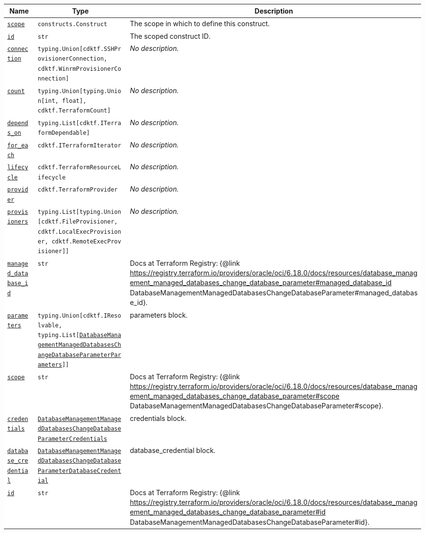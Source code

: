 | **Name** | **Type** | **Description** |
| --- | --- | --- |
| <code><a href="#rhizo-co-terraform-provider-oci.databaseManagementManagedDatabasesChangeDatabaseParameter.DatabaseManagementManagedDatabasesChangeDatabaseParameter.Initializer.parameter.scope">scope</a></code> | <code>constructs.Construct</code> | The scope in which to define this construct. |
| <code><a href="#rhizo-co-terraform-provider-oci.databaseManagementManagedDatabasesChangeDatabaseParameter.DatabaseManagementManagedDatabasesChangeDatabaseParameter.Initializer.parameter.id">id</a></code> | <code>str</code> | The scoped construct ID. |
| <code><a href="#rhizo-co-terraform-provider-oci.databaseManagementManagedDatabasesChangeDatabaseParameter.DatabaseManagementManagedDatabasesChangeDatabaseParameter.Initializer.parameter.connection">connection</a></code> | <code>typing.Union[cdktf.SSHProvisionerConnection, cdktf.WinrmProvisionerConnection]</code> | *No description.* |
| <code><a href="#rhizo-co-terraform-provider-oci.databaseManagementManagedDatabasesChangeDatabaseParameter.DatabaseManagementManagedDatabasesChangeDatabaseParameter.Initializer.parameter.count">count</a></code> | <code>typing.Union[typing.Union[int, float], cdktf.TerraformCount]</code> | *No description.* |
| <code><a href="#rhizo-co-terraform-provider-oci.databaseManagementManagedDatabasesChangeDatabaseParameter.DatabaseManagementManagedDatabasesChangeDatabaseParameter.Initializer.parameter.dependsOn">depends_on</a></code> | <code>typing.List[cdktf.ITerraformDependable]</code> | *No description.* |
| <code><a href="#rhizo-co-terraform-provider-oci.databaseManagementManagedDatabasesChangeDatabaseParameter.DatabaseManagementManagedDatabasesChangeDatabaseParameter.Initializer.parameter.forEach">for_each</a></code> | <code>cdktf.ITerraformIterator</code> | *No description.* |
| <code><a href="#rhizo-co-terraform-provider-oci.databaseManagementManagedDatabasesChangeDatabaseParameter.DatabaseManagementManagedDatabasesChangeDatabaseParameter.Initializer.parameter.lifecycle">lifecycle</a></code> | <code>cdktf.TerraformResourceLifecycle</code> | *No description.* |
| <code><a href="#rhizo-co-terraform-provider-oci.databaseManagementManagedDatabasesChangeDatabaseParameter.DatabaseManagementManagedDatabasesChangeDatabaseParameter.Initializer.parameter.provider">provider</a></code> | <code>cdktf.TerraformProvider</code> | *No description.* |
| <code><a href="#rhizo-co-terraform-provider-oci.databaseManagementManagedDatabasesChangeDatabaseParameter.DatabaseManagementManagedDatabasesChangeDatabaseParameter.Initializer.parameter.provisioners">provisioners</a></code> | <code>typing.List[typing.Union[cdktf.FileProvisioner, cdktf.LocalExecProvisioner, cdktf.RemoteExecProvisioner]]</code> | *No description.* |
| <code><a href="#rhizo-co-terraform-provider-oci.databaseManagementManagedDatabasesChangeDatabaseParameter.DatabaseManagementManagedDatabasesChangeDatabaseParameter.Initializer.parameter.managedDatabaseId">managed_database_id</a></code> | <code>str</code> | Docs at Terraform Registry: {@link https://registry.terraform.io/providers/oracle/oci/6.18.0/docs/resources/database_management_managed_databases_change_database_parameter#managed_database_id DatabaseManagementManagedDatabasesChangeDatabaseParameter#managed_database_id}. |
| <code><a href="#rhizo-co-terraform-provider-oci.databaseManagementManagedDatabasesChangeDatabaseParameter.DatabaseManagementManagedDatabasesChangeDatabaseParameter.Initializer.parameter.parameters">parameters</a></code> | <code>typing.Union[cdktf.IResolvable, typing.List[<a href="#rhizo-co-terraform-provider-oci.databaseManagementManagedDatabasesChangeDatabaseParameter.DatabaseManagementManagedDatabasesChangeDatabaseParameterParameters">DatabaseManagementManagedDatabasesChangeDatabaseParameterParameters</a>]]</code> | parameters block. |
| <code><a href="#rhizo-co-terraform-provider-oci.databaseManagementManagedDatabasesChangeDatabaseParameter.DatabaseManagementManagedDatabasesChangeDatabaseParameter.Initializer.parameter.scope">scope</a></code> | <code>str</code> | Docs at Terraform Registry: {@link https://registry.terraform.io/providers/oracle/oci/6.18.0/docs/resources/database_management_managed_databases_change_database_parameter#scope DatabaseManagementManagedDatabasesChangeDatabaseParameter#scope}. |
| <code><a href="#rhizo-co-terraform-provider-oci.databaseManagementManagedDatabasesChangeDatabaseParameter.DatabaseManagementManagedDatabasesChangeDatabaseParameter.Initializer.parameter.credentials">credentials</a></code> | <code><a href="#rhizo-co-terraform-provider-oci.databaseManagementManagedDatabasesChangeDatabaseParameter.DatabaseManagementManagedDatabasesChangeDatabaseParameterCredentials">DatabaseManagementManagedDatabasesChangeDatabaseParameterCredentials</a></code> | credentials block. |
| <code><a href="#rhizo-co-terraform-provider-oci.databaseManagementManagedDatabasesChangeDatabaseParameter.DatabaseManagementManagedDatabasesChangeDatabaseParameter.Initializer.parameter.databaseCredential">database_credential</a></code> | <code><a href="#rhizo-co-terraform-provider-oci.databaseManagementManagedDatabasesChangeDatabaseParameter.DatabaseManagementManagedDatabasesChangeDatabaseParameterDatabaseCredential">DatabaseManagementManagedDatabasesChangeDatabaseParameterDatabaseCredential</a></code> | database_credential block. |
| <code><a href="#rhizo-co-terraform-provider-oci.databaseManagementManagedDatabasesChangeDatabaseParameter.DatabaseManagementManagedDatabasesChangeDatabaseParameter.Initializer.parameter.id">id</a></code> | <code>str</code> | Docs at Terraform Registry: {@link https://registry.terraform.io/providers/oracle/oci/6.18.0/docs/resources/database_management_managed_databases_change_database_parameter#id DatabaseManagementManagedDatabasesChangeDatabaseParameter#id}. |